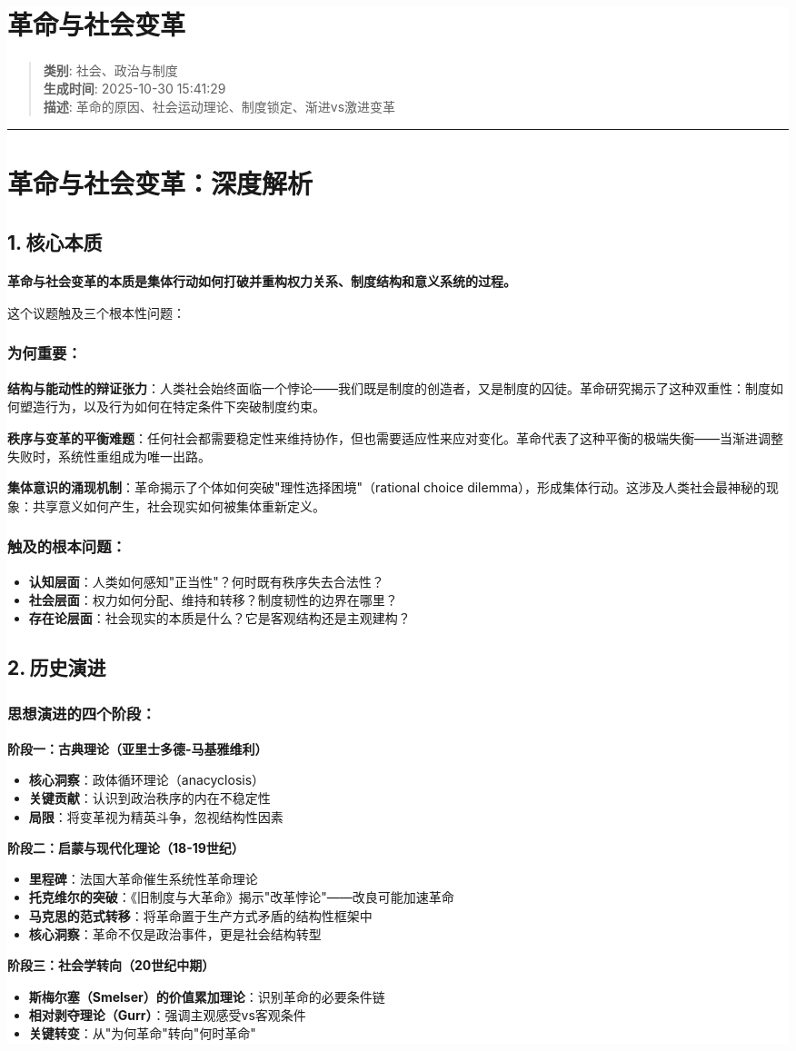 # 革命与社会变革

> **类别**: 社会、政治与制度  
> **生成时间**: 2025-10-30 15:41:29  
> **描述**: 革命的原因、社会运动理论、制度锁定、渐进vs激进变革

---

# 革命与社会变革：深度解析

## 1. 核心本质

**革命与社会变革的本质是集体行动如何打破并重构权力关系、制度结构和意义系统的过程。**

这个议题触及三个根本性问题：

### 为何重要：

**结构与能动性的辩证张力**：人类社会始终面临一个悖论——我们既是制度的创造者，又是制度的囚徒。革命研究揭示了这种双重性：制度如何塑造行为，以及行为如何在特定条件下突破制度约束。

**秩序与变革的平衡难题**：任何社会都需要稳定性来维持协作，但也需要适应性来应对变化。革命代表了这种平衡的极端失衡——当渐进调整失败时，系统性重组成为唯一出路。

**集体意识的涌现机制**：革命揭示了个体如何突破"理性选择困境"（rational choice dilemma），形成集体行动。这涉及人类社会最神秘的现象：共享意义如何产生，社会现实如何被集体重新定义。

### 触及的根本问题：

- **认知层面**：人类如何感知"正当性"？何时既有秩序失去合法性？
- **社会层面**：权力如何分配、维持和转移？制度韧性的边界在哪里？
- **存在论层面**：社会现实的本质是什么？它是客观结构还是主观建构？

## 2. 历史演进

### 思想演进的四个阶段：

**阶段一：古典理论（亚里士多德-马基雅维利）**
- **核心洞察**：政体循环理论（anacyclosis）
- **关键贡献**：认识到政治秩序的内在不稳定性
- **局限**：将变革视为精英斗争，忽视结构性因素

**阶段二：启蒙与现代化理论（18-19世纪）**
- **里程碑**：法国大革命催生系统性革命理论
- **托克维尔的突破**：《旧制度与大革命》揭示"改革悖论"——改良可能加速革命
- **马克思的范式转移**：将革命置于生产方式矛盾的结构性框架中
- **核心洞察**：革命不仅是政治事件，更是社会结构转型

**阶段三：社会学转向（20世纪中期）**
- **斯梅尔塞（Smelser）的价值累加理论**：识别革命的必要条件链
- **相对剥夺理论（Gurr）**：强调主观感受vs客观条件
- **关键转变**：从"为何革命"转向"何时革命"
